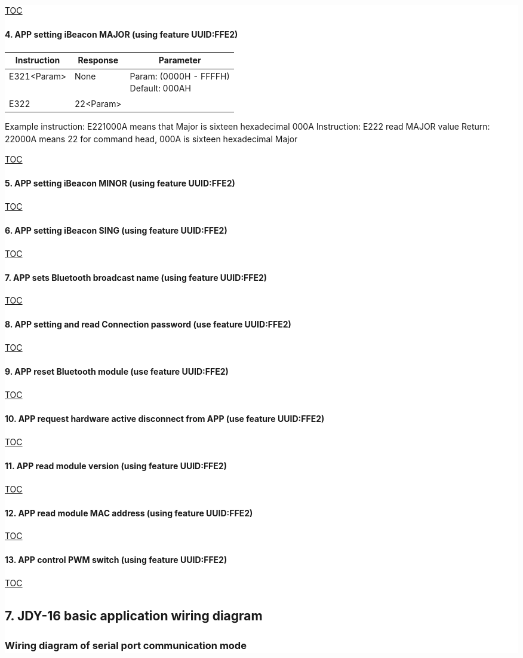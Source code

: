 [TOC](#table-of-contents)

#### 4. APP setting iBeacon MAJOR (using feature UUID:FFE2)
| Instruction  | Response   | Parameter                                 |
|--------------|------------|-------------------------------------------|
| E321\<Param> | None       | Param: (0000H - FFFFH)<br> Default: 000AH |
| E322         | 22\<Param> |                                           |
Example instruction: E221000A means that Major is sixteen hexadecimal 000A
Instruction: E222 read MAJOR value
Return: 22000A means 22 for command head, 000A is sixteen hexadecimal Major

[TOC](#table-of-contents)

#### 5. APP setting iBeacon MINOR (using feature UUID:FFE2)

[TOC](#table-of-contents)

#### 6. APP setting iBeacon SING (using feature UUID:FFE2)

[TOC](#table-of-contents)

#### 7. APP sets Bluetooth broadcast name (using feature UUID:FFE2)

[TOC](#table-of-contents)

#### 8. APP setting and read Connection password (use feature UUID:FFE2)

[TOC](#table-of-contents)

#### 9. APP reset Bluetooth module (use feature UUID:FFE2)

[TOC](#table-of-contents)

#### 10. APP request hardware active disconnect from APP (use feature UUID:FFE2)

[TOC](#table-of-contents)

#### 11. APP read module version (using feature UUID:FFE2)

[TOC](#table-of-contents)

#### 12. APP read module MAC address (using feature UUID:FFE2)

[TOC](#table-of-contents)

#### 13. APP control PWM switch (using feature UUID:FFE2)

[TOC](#table-of-contents)

## 7. JDY-16 basic application wiring diagram
### Wiring diagram of serial port communication mode
